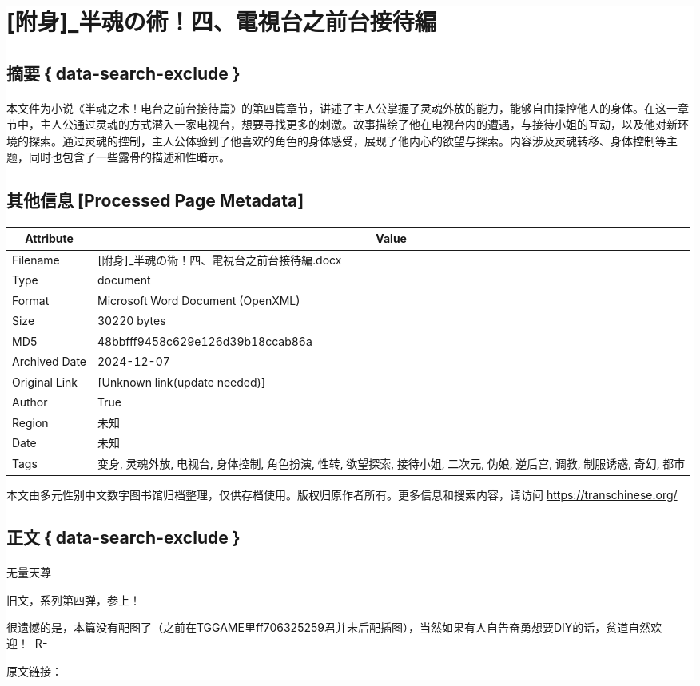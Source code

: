 # [附身]_半魂の術！四、電視台之前台接待編



## 摘要  { data-search-exclude }


本文件为小说《半魂之术！电台之前台接待篇》的第四篇章节，讲述了主人公掌握了灵魂外放的能力，能够自由操控他人的身体。在这一章节中，主人公通过灵魂的方式潜入一家电视台，想要寻找更多的刺激。故事描绘了他在电视台内的遭遇，与接待小姐的互动，以及他对新环境的探索。通过灵魂的控制，主人公体验到了他喜欢的角色的身体感受，展现了他内心的欲望与探索。内容涉及灵魂转移、身体控制等主题，同时也包含了一些露骨的描述和性暗示。



## 其他信息 [Processed Page Metadata]

| Attribute       | Value                                  |
|-----------------|----------------------------------------|
| Filename        | [附身]_半魂の術！四、電視台之前台接待編.docx                             |
| Type            | document                                 |
| Format          | Microsoft Word Document (OpenXML)                               |
| Size            | 30220 bytes                           |
| MD5             | 48bbfff9458c629e126d39b18ccab86a                                  |
| Archived Date   | 2024-12-07                             |
| Original Link   | [Unknown link(update needed)]                         |
| Author          | True                               |
| Region          | 未知                               |
| Date            | 未知                                 |
| Tags            | 变身, 灵魂外放, 电视台, 身体控制, 角色扮演, 性转, 欲望探索, 接待小姐, 二次元, 伪娘, 逆后宫, 调教, 制服诱惑, 奇幻, 都市                                 |

本文由多元性别中文数字图书馆归档整理，仅供存档使用。版权归原作者所有。更多信息和搜索内容，请访问 <https://transchinese.org/>


## 正文 { data-search-exclude }


无量天尊



旧文，系列第四弹，参上！



很遗憾的是，本篇没有配图了（之前在TGGAME里ff706325259君并未后配插图），当然如果有人自告奋勇想要DIY的话，贫道自然欢迎！  R-



原文链接：
